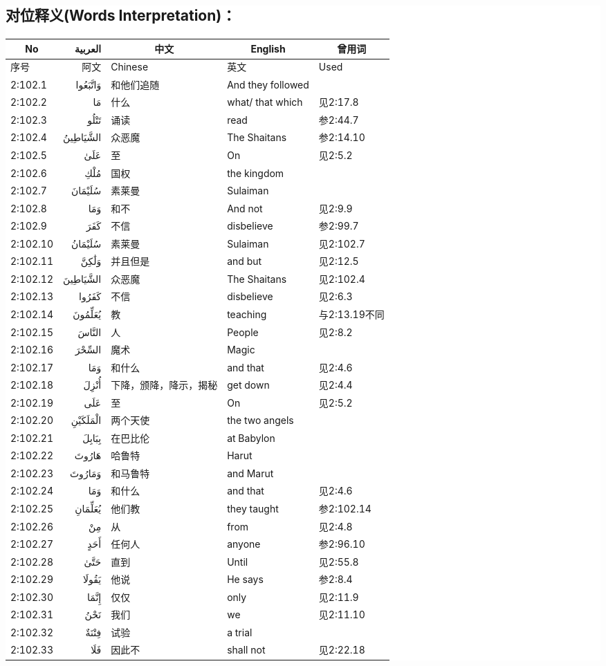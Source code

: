 
## 对位释义(Words Interpretation)：

| No       |  العربية | 中文                   | English           | 曾用词        |
| -------- | -------: | ---------------------- | ----------------- | ------------- |
| 序号     |     阿文 | Chinese                | 英文              | Used          |
| 2:102.1  |  وَاتَّبَعُوا | 和他们追随             | And they followed |               |
| 2:102.2  |       مَا | 什么                   | what/ that which  | 见2:17.8      |
| 2:102.3  |     تَتْلُو | 诵读                   | read              | 参2:44.7      |
| 2:102.4  | الشَّيَاطِينُ | 众恶魔                 | The Shaitans      | 参2:14.10     |
| 2:102.5  |      عَلَىٰ | 至                     | On                | 见2:5.2       |
| 2:102.6  |      مُلْكِ | 国权                   | the kingdom       |               |
| 2:102.7  |   سُلَيْمَانَ | 素莱曼                 | Sulaiman          |               |
| 2:102.8  |      وَمَا | 和不                   | And not           | 见2:9.9       |
| 2:102.9  |      كَفَرَ | 不信                   | disbelieve        | 参2:99.7      |
| 2:102.10 |   سُلَيْمَانُ | 素莱曼                 | Sulaiman          | 见2:102.7     |
| 2:102.11 |     وَلَٰكِنَّ | 并且但是               | and but           | 见2:12.5      |
| 2:102.12 | الشَّيَاطِينَ | 众恶魔                 | The Shaitans      | 见2:102.4     |
| 2:102.13 |    كَفَرُوا | 不信                   | disbelieve        | 见2:6.3       |
| 2:102.14 |   يُعَلِّمُونَ | 教                     | teaching          | 与2:13.19不同 |
| 2:102.15 |    النَّاسَ | 人                     | People            | 见2:8.2       |
| 2:102.16 |    السِّحْرَ | 魔术                   | Magic             |               |
| 2:102.17 |      وَمَا | 和什么                 | and that          | 见2:4.6       |
| 2:102.18 |     أُنْزِلَ | 下降，颁降，降示，揭秘 | get down          | 见2:4.4       |
| 2:102.19 |      عَلَى | 至                     | On                | 见2:5.2       |
| 2:102.20 |  الْمَلَكَيْنِ | 两个天使               | the two angels    |               |
| 2:102.21 |    بِبَابِلَ | 在巴比伦               | at Babylon        |               |
| 2:102.22 |    هَارُوتَ | 哈鲁特                 | Harut             |               |
| 2:102.23 |   وَمَارُوتَ | 和马鲁特               | and Marut         |               |
| 2:102.24 |      وَمَا | 和什么                 | and that          | 见2:4.6       |
| 2:102.25 |   يُعَلِّمَانِ | 他们教                 | they taught       | 参2:102.14    |
| 2:102.26 |       مِنْ | 从                     | from              | 见2:4.8       |
| 2:102.27 |      أَحَدٍ | 任何人                 | anyone            | 参2:96.10     |
| 2:102.28 |      حَتَّىٰ | 直到                   | Until             | 见2:55.8      |
| 2:102.29 |    يَقُولَا | 他说                   | He says           | 参2:8.4       |
| 2:102.30 |     إِنَّمَا | 仅仅                   | only              | 见2:11.9      |
| 2:102.31 |      نَحْنُ | 我们                   | we                | 见2:11.10     |
| 2:102.32 |     فِتْنَةٌ | 试验                   | a trial           |               |
| 2:102.33 |      فَلَا | 因此不                 | shall not         | 见2:22.18     |